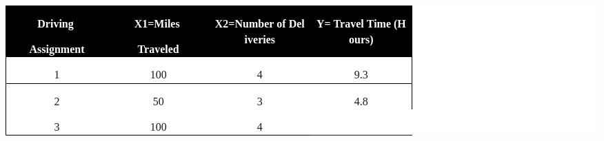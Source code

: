<table style="border-collapse: collapse; width: 442.8pt;"><tbody><tr><td width="147" valign="top" style="width: 110.7pt; padding: 0pt 5.4pt; border-left-width: 1pt; border-left-style: solid; border-left-color: rgb(0, 0, 0); border-top-width: 1pt; border-top-style: solid; border-top-color: rgb(0, 0, 0); background-color: rgb(0, 0, 0); background-position: initial initial; background-repeat: initial initial;"><p style="margin-bottom: 0pt; text-align: center;"><span style="font-family: Calibri; font-weight: bold; font-size: 12pt; color: rgb(255, 255, 255);">Driving&nbsp;</span></p><p style="margin-bottom: 0pt; text-align: center;"><span style="font-family: Calibri; font-weight: bold; font-size: 12pt; color: rgb(255, 255, 255);">Assignment</span></p></td><td width="147" valign="top" style="width: 110.7pt; padding: 0pt 5.4pt; border-top-width: 1pt; border-top-style: solid; border-top-color: rgb(0, 0, 0); background-color: rgb(0, 0, 0); background-position: initial initial; background-repeat: initial initial;"><p style="margin-bottom: 0pt; text-align: center;"><span style="font-family: Calibri; font-weight: bold; font-size: 12pt; color: rgb(255, 255, 255);">X1=Miles&nbsp;</span></p><p style="margin-bottom: 0pt; text-align: center;"><span style="font-family: Calibri; font-weight: bold; font-size: 12pt; color: rgb(255, 255, 255);">Traveled</span></p></td><td width="147" valign="top" style="width: 110.7pt; padding: 0pt 5.4pt; border-top-width: 1pt; border-top-style: solid; border-top-color: rgb(0, 0, 0); background-color: rgb(0, 0, 0); background-position: initial initial; background-repeat: initial initial;"><p style="margin-bottom: 0pt; text-align: center;"><span style="font-family: Calibri; font-weight: bold; font-size: 12pt; color: rgb(255, 255, 255);">X2=Number&nbsp;of&nbsp;Deliveries</span></p></td><td width="147" valign="top" style="width: 110.7pt; padding: 0pt 5.4pt; border-right-width: 1pt; border-right-style: solid; border-right-color: rgb(0, 0, 0); border-top-width: 1pt; border-top-style: solid; border-top-color: rgb(0, 0, 0); background-color: rgb(0, 0, 0); background-position: initial initial; background-repeat: initial initial;"><p style="margin-bottom: 0pt; text-align: center;"><span style="font-family: Calibri; font-weight: bold; font-size: 12pt; color: rgb(255, 255, 255);">Y=&nbsp;Travel&nbsp;Time&nbsp;(Hours)</span></p></td></tr><tr><td width="147" valign="top" style="width: 110.7pt; padding: 0pt 5.4pt; border-left-width: 1pt; border-left-style: solid; border-left-color: rgb(0, 0, 0); border-top-style: none; border-bottom-width: 1pt; border-bottom-style: solid; border-bottom-color: rgb(0, 0, 0);"><p style="margin-bottom: 0pt; text-align: center;"><span style="font-family: Calibri; font-size: 12pt;">1</span></p></td><td width="147" valign="top" style="width: 110.7pt; padding: 0pt 5.4pt; border-top-style: none; border-bottom-width: 1pt; border-bottom-style: solid; border-bottom-color: rgb(0, 0, 0);"><p style="margin-bottom: 0pt; text-align: center;"><span style="font-family: Calibri; font-size: 12pt;">100</span></p></td><td width="147" valign="top" style="width: 110.7pt; padding: 0pt 5.4pt; border-top-style: none; border-bottom-width: 1pt; border-bottom-style: solid; border-bottom-color: rgb(0, 0, 0);"><p style="margin-bottom: 0pt; text-align: center;"><span style="font-family: Calibri; font-size: 12pt;">4</span></p></td><td width="147" valign="top" style="width: 110.7pt; padding: 0pt 5.4pt; border-right-width: 1pt; border-right-style: solid; border-right-color: rgb(0, 0, 0); border-top-style: none; border-bottom-width: 1pt; border-bottom-style: solid; border-bottom-color: rgb(0, 0, 0);"><p style="margin-bottom: 0pt; text-align: center;"><span style="font-family: Calibri; font-size: 12pt;">9.3</span></p></td></tr><tr><td width="147" valign="top" style="width: 110.7pt; padding: 0pt 5.4pt; border-left-width: 1pt; border-left-style: solid; border-left-color: rgb(0, 0, 0);"><p style="margin-bottom: 0pt; text-align: center;"><span style="font-family: Calibri; font-size: 12pt;">2</span></p></td><td width="147" valign="top" style="width: 110.7pt; padding: 0pt 5.4pt;"><p style="margin-bottom: 0pt; text-align: center;"><span style="font-family: Calibri; font-size: 12pt;">50</span></p></td><td width="147" valign="top" style="width: 110.7pt; padding: 0pt 5.4pt;"><p style="margin-bottom: 0pt; text-align: center;"><span style="font-family: Calibri; font-size: 12pt;">3</span></p></td><td width="147" valign="top" style="width: 110.7pt; padding: 0pt 5.4pt; border-right-width: 1pt; border-right-style: solid; border-right-color: rgb(0, 0, 0);"><p style="margin-bottom: 0pt; text-align: center;"><span style="font-family: Calibri; font-size: 12pt;">4.8</span></p></td></tr><tr><td width="147" valign="top" style="width: 110.7pt; padding: 0pt 5.4pt; border-left-width: 1pt; border-left-style: solid; border-left-color: rgb(0, 0, 0); border-top-style: none; border-bottom-width: 1pt; border-bottom-style: solid; border-bottom-color: rgb(0, 0, 0);"><p style="margin-bottom: 0pt; text-align: center;"><span style="font-family: Calibri; font-size: 12pt;">3</span></p></td><td width="147" valign="top" style="width: 110.7pt; padding: 0pt 5.4pt; border-top-style: none; border-bottom-width: 1pt; border-bottom-style: solid; border-bottom-color: rgb(0, 0, 0);"><p style="margin-bottom: 0pt; text-align: center;"><span style="font-family: Calibri; font-size: 12pt;">100</span></p></td><td width="147" valign="top" style="width: 110.7pt; padding: 0pt 5.4pt; border-top-style: none; border-bottom-width: 1pt; border-bottom-style: solid; border-bottom-color: rgb(0, 0, 0);"><p style="margin-bottom: 0pt; text-align: center;"><span style="font-family: Calibri; font-size: 12pt;">4</span></p></td>